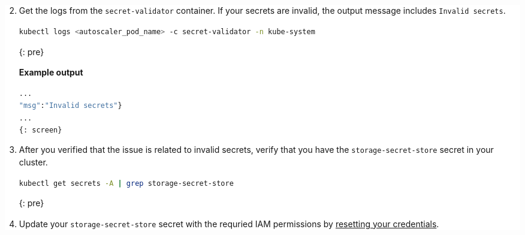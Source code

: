 2. Get the logs from the `secret-validator` container. If your secrets are invalid, the output message includes `Invalid secrets`.
    ```sh
    kubectl logs <autoscaler_pod_name> -c secret-validator -n kube-system
    ```
    {: pre}

    **Example output**
    ```sh
    ...
    "msg":"Invalid secrets"}
    ...
    {: screen}

3. After you verified that the issue is related to invalid secrets, verify that you have the `storage-secret-store` secret in your cluster.
    ```sh
    kubectl get secrets -A | grep storage-secret-store
    ```
    {: pre}

4. Update your `storage-secret-store` secret with the requried IAM permissions by [resetting your credentials](/docs/openshift?topic=openshift-cs_troubleshoot_storage#missing_permissions).


